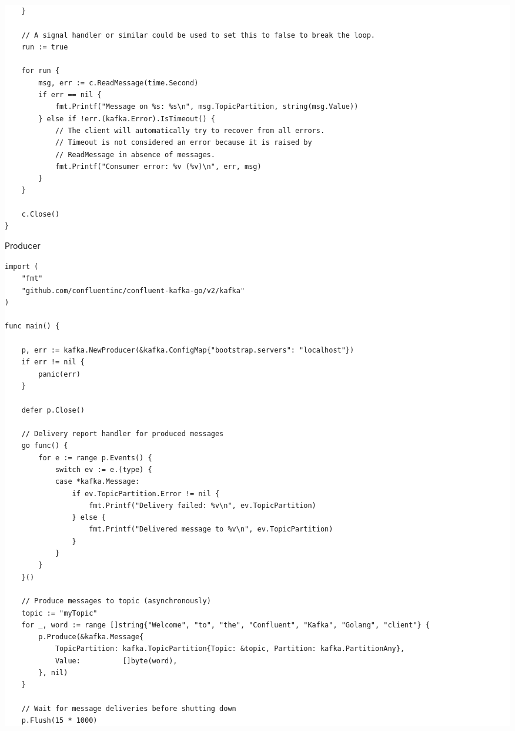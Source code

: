 ```golang
	}

	// A signal handler or similar could be used to set this to false to break the loop.
	run := true

	for run {
		msg, err := c.ReadMessage(time.Second)
		if err == nil {
			fmt.Printf("Message on %s: %s\n", msg.TopicPartition, string(msg.Value))
		} else if !err.(kafka.Error).IsTimeout() {
			// The client will automatically try to recover from all errors.
			// Timeout is not considered an error because it is raised by
			// ReadMessage in absence of messages.
			fmt.Printf("Consumer error: %v (%v)\n", err, msg)
		}
	}

	c.Close()
}
```

Producer

```golang
import (
	"fmt"
	"github.com/confluentinc/confluent-kafka-go/v2/kafka"
)

func main() {

	p, err := kafka.NewProducer(&kafka.ConfigMap{"bootstrap.servers": "localhost"})
	if err != nil {
		panic(err)
	}

	defer p.Close()

	// Delivery report handler for produced messages
	go func() {
		for e := range p.Events() {
			switch ev := e.(type) {
			case *kafka.Message:
				if ev.TopicPartition.Error != nil {
					fmt.Printf("Delivery failed: %v\n", ev.TopicPartition)
				} else {
					fmt.Printf("Delivered message to %v\n", ev.TopicPartition)
				}
			}
		}
	}()

	// Produce messages to topic (asynchronously)
	topic := "myTopic"
	for _, word := range []string{"Welcome", "to", "the", "Confluent", "Kafka", "Golang", "client"} {
		p.Produce(&kafka.Message{
			TopicPartition: kafka.TopicPartition{Topic: &topic, Partition: kafka.PartitionAny},
			Value:          []byte(word),
		}, nil)
	}

	// Wait for message deliveries before shutting down
	p.Flush(15 * 1000)
```